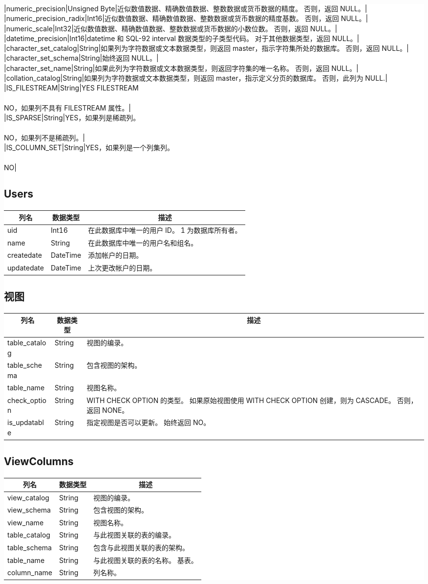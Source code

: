 |numeric\_precision|Unsigned Byte|近似数值数据、精确数值数据、整数数据或货币数据的精度。  否则，返回 NULL。|  
|numeric\_precision\_radix|Int16|近似数值数据、精确数值数据、整数数据或货币数据的精度基数。  否则，返回 NULL。|  
|numeric\_scale|Int32|近似数值数据、精确数值数据、整数数据或货币数据的小数位数。  否则，返回 NULL。|  
|datetime\_precision|Int16|datetime 和 SQL\-92 interval 数据类型的子类型代码。  对于其他数据类型，返回 NULL。|  
|character\_set\_catalog|String|如果列为字符数据或文本数据类型，则返回 master，指示字符集所处的数据库。  否则，返回 NULL。|  
|character\_set\_schema|String|始终返回 NULL。|  
|character\_set\_name|String|如果此列为字符数据或文本数据类型，则返回字符集的唯一名称。  否则，返回 NULL。|  
|collation\_catalog|String|如果列为字符数据或文本数据类型，则返回 master，指示定义分页的数据库。  否则，此列为 NULL.|  
|IS\_FILESTREAM|String|YES       FILESTREAM<br /><br /> NO，如果列不具有 FILESTREAM 属性。|  
|IS\_SPARSE|String|YES，如果列是稀疏列。<br /><br /> NO，如果列不是稀疏列。|  
|IS\_COLUMN\_SET|String|YES，如果列是一个列集列。<br /><br /> NO|  
  
## Users  
  
|列名|数据类型|描述|  
|--------|----------|--------|  
|uid|Int16|在此数据库中唯一的用户 ID。  1 为数据库所有者。|  
|name|String|在此数据库中唯一的用户名和组名。|  
|createdate|DateTime|添加帐户的日期。|  
|updatedate|DateTime|上次更改帐户的日期。|  
  
## 视图  
  
|列名|数据类型|描述|  
|--------|----------|--------|  
|table\_catalog|String|视图的编录。|  
|table\_schema|String|包含视图的架构。|  
|table\_name|String|视图名称。|  
|check\_option|String|WITH CHECK OPTION 的类型。  如果原始视图使用 WITH CHECK OPTION 创建，则为 CASCADE。  否则，返回 NONE。|  
|is\_updatable|String|指定视图是否可以更新。  始终返回 NO。|  
  
## ViewColumns  
  
|列名|数据类型|描述|  
|--------|----------|--------|  
|view\_catalog|String|视图的编录。|  
|view\_schema|String|包含视图的架构。|  
|view\_name|String|视图名称。|  
|table\_catalog|String|与此视图关联的表的编录。|  
|table\_schema|String|包含与此视图关联的表的架构。|  
|table\_name|String|与此视图关联的表的名称。  基表。|  
|column\_name|String|列名称。|  
  